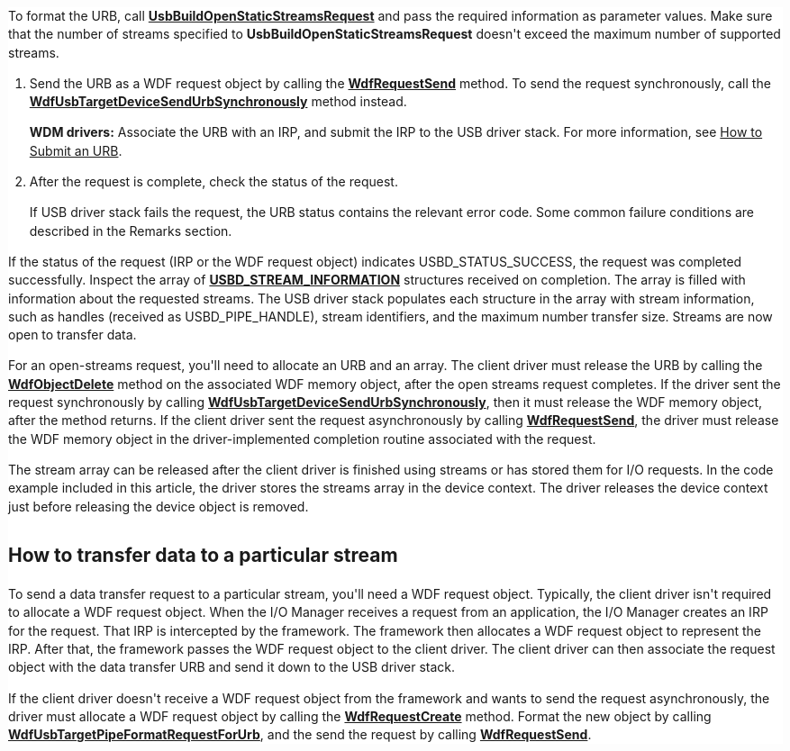    To format the URB, call **[UsbBuildOpenStaticStreamsRequest](/windows-hardware/drivers/ddi/usbdlib/nf-usbdlib-usbbuildopenstaticstreamsrequest)** and pass the required information as parameter values. Make sure that the number of streams specified to **UsbBuildOpenStaticStreamsRequest** doesn't exceed the maximum number of supported streams.

1. Send the URB as a WDF request object by calling the **[WdfRequestSend](/windows-hardware/drivers/ddi/wdfrequest/nf-wdfrequest-wdfrequestsend)** method. To send the request synchronously, call the **[WdfUsbTargetDeviceSendUrbSynchronously](/windows-hardware/drivers/ddi/wdfusb/nf-wdfusb-wdfusbtargetdevicesendurbsynchronously)** method instead.

   **WDM drivers:** Associate the URB with an IRP, and submit the IRP to the USB driver stack. For more information, see [How to Submit an URB](send-requests-to-the-usb-driver-stack.md).

1. After the request is complete, check the status of the request.

   If USB driver stack fails the request, the URB status contains the relevant error code. Some common failure conditions are described in the Remarks section.

If the status of the request (IRP or the WDF request object) indicates USBD_STATUS_SUCCESS, the request was completed successfully. Inspect the array of **[USBD_STREAM_INFORMATION](/windows-hardware/drivers/ddi/usb/ns-usb-_usbd_stream_information)** structures received on completion. The array is filled with information about the requested streams. The USB driver stack populates each structure in the array with stream information, such as handles (received as USBD_PIPE_HANDLE), stream identifiers, and the maximum number transfer size. Streams are now open to transfer data.

For an open-streams request, you'll need to allocate an URB and an array. The client driver must release the URB by calling the **[WdfObjectDelete](/windows-hardware/drivers/ddi/wdfobject/nf-wdfobject-wdfobjectdelete)** method on the associated WDF memory object, after the open streams request completes. If the driver sent the request synchronously by calling **[WdfUsbTargetDeviceSendUrbSynchronously](/windows-hardware/drivers/ddi/wdfusb/nf-wdfusb-wdfusbtargetdevicesendurbsynchronously)**, then it must release the WDF memory object, after the method returns. If the client driver sent the request asynchronously by calling **[WdfRequestSend](/windows-hardware/drivers/ddi/wdfrequest/nf-wdfrequest-wdfrequestsend)**, the driver must release the WDF memory object in the driver-implemented completion routine associated with the request.

The stream array can be released after the client driver is finished using streams or has stored them for I/O requests. In the code example included in this article, the driver stores the streams array in the device context. The driver releases the device context just before releasing the device object is removed.

## How to transfer data to a particular stream

To send a data transfer request to a particular stream, you'll need a WDF request object. Typically, the client driver isn't required to allocate a WDF request object. When the I/O Manager receives a request from an application, the I/O Manager creates an IRP for the request. That IRP is intercepted by the framework. The framework then allocates a WDF request object to represent the IRP. After that, the framework passes the WDF request object to the client driver. The client driver can then associate the request object with the data transfer URB and send it down to the USB driver stack.

If the client driver doesn't receive a WDF request object from the framework and wants to send the request asynchronously, the driver must allocate a WDF request object by calling the **[WdfRequestCreate](/windows-hardware/drivers/ddi/wdfrequest/nf-wdfrequest-wdfrequestcreate)** method. Format the new object by calling **[WdfUsbTargetPipeFormatRequestForUrb](/windows-hardware/drivers/ddi/wdfusb/nf-wdfusb-wdfusbtargetpipeformatrequestforurb)**, and the send the request by calling **[WdfRequestSend](/windows-hardware/drivers/ddi/wdfrequest/nf-wdfrequest-wdfrequestsend)**.
